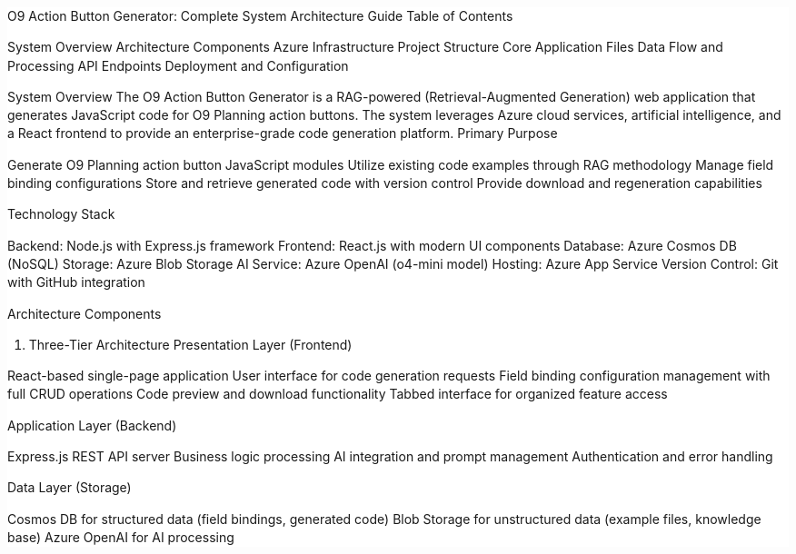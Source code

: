 O9 Action Button Generator: Complete System Architecture Guide
Table of Contents

System Overview
Architecture Components
Azure Infrastructure
Project Structure
Core Application Files
Data Flow and Processing
API Endpoints
Deployment and Configuration

System Overview
The O9 Action Button Generator is a RAG-powered (Retrieval-Augmented Generation) web application that generates JavaScript code for O9 Planning action buttons. The system leverages Azure cloud services, artificial intelligence, and a React frontend to provide an enterprise-grade code generation platform.
Primary Purpose

Generate O9 Planning action button JavaScript modules
Utilize existing code examples through RAG methodology
Manage field binding configurations
Store and retrieve generated code with version control
Provide download and regeneration capabilities

Technology Stack

Backend: Node.js with Express.js framework
Frontend: React.js with modern UI components
Database: Azure Cosmos DB (NoSQL)
Storage: Azure Blob Storage
AI Service: Azure OpenAI (o4-mini model)
Hosting: Azure App Service
Version Control: Git with GitHub integration

Architecture Components
1. Three-Tier Architecture
Presentation Layer (Frontend)

React-based single-page application
User interface for code generation requests
Field binding configuration management with full CRUD operations
Code preview and download functionality
Tabbed interface for organized feature access

Application Layer (Backend)

Express.js REST API server
Business logic processing
AI integration and prompt management
Authentication and error handling

Data Layer (Storage)

Cosmos DB for structured data (field bindings, generated code)
Blob Storage for unstructured data (example files, knowledge base)
Azure OpenAI for AI processing
